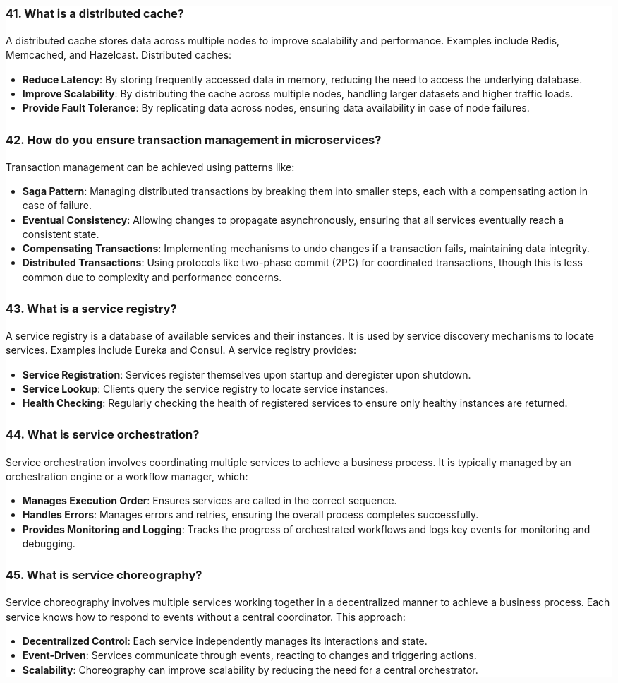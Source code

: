 ### 41. What is a distributed cache?
A distributed cache stores data across multiple nodes to improve scalability and performance. Examples include Redis, Memcached, and Hazelcast. Distributed caches:
- **Reduce Latency**: By storing frequently accessed data in memory, reducing the need to access the underlying database.
- **Improve Scalability**: By distributing the cache across multiple nodes, handling larger datasets and higher traffic loads.
- **Provide Fault Tolerance**: By replicating data across nodes, ensuring data availability in case of node failures.

### 42. How do you ensure transaction management in microservices?
Transaction management can be achieved using patterns like:
- **Saga Pattern**: Managing distributed transactions by breaking them into smaller steps, each with a compensating action in case of failure.
- **Eventual Consistency**: Allowing changes to propagate asynchronously, ensuring that all services eventually reach a consistent state.
- **Compensating Transactions**: Implementing mechanisms to undo changes if a transaction fails, maintaining data integrity.
- **Distributed Transactions**: Using protocols like two-phase commit (2PC) for coordinated transactions, though this is less common due to complexity and performance concerns.

### 43. What is a service registry?
A service registry is a database of available services and their instances. It is used by service discovery mechanisms to locate services. Examples include Eureka and Consul. A service registry provides:
- **Service Registration**: Services register themselves upon startup and deregister upon shutdown.
- **Service Lookup**: Clients query the service registry to locate service instances.
- **Health Checking**: Regularly checking the health of registered services to ensure only healthy instances are returned.

### 44. What is service orchestration?
Service orchestration involves coordinating multiple services to achieve a business process. It is typically managed by an orchestration engine or a workflow manager, which:
- **Manages Execution Order**: Ensures services are called in the correct sequence.
- **Handles Errors**: Manages errors and retries, ensuring the overall process completes successfully.
- **Provides Monitoring and Logging**: Tracks the progress of orchestrated workflows and logs key events for monitoring and debugging.

### 45. What is service choreography?
Service choreography involves multiple services working together in a decentralized manner to achieve a business process. Each service knows how to respond to events without a central coordinator. This approach:
- **Decentralized Control**: Each service independently manages its interactions and state.
- **Event-Driven**: Services communicate through events, reacting to changes and triggering actions.
- **Scalability**: Choreography can improve scalability by reducing the need for a central orchestrator.

